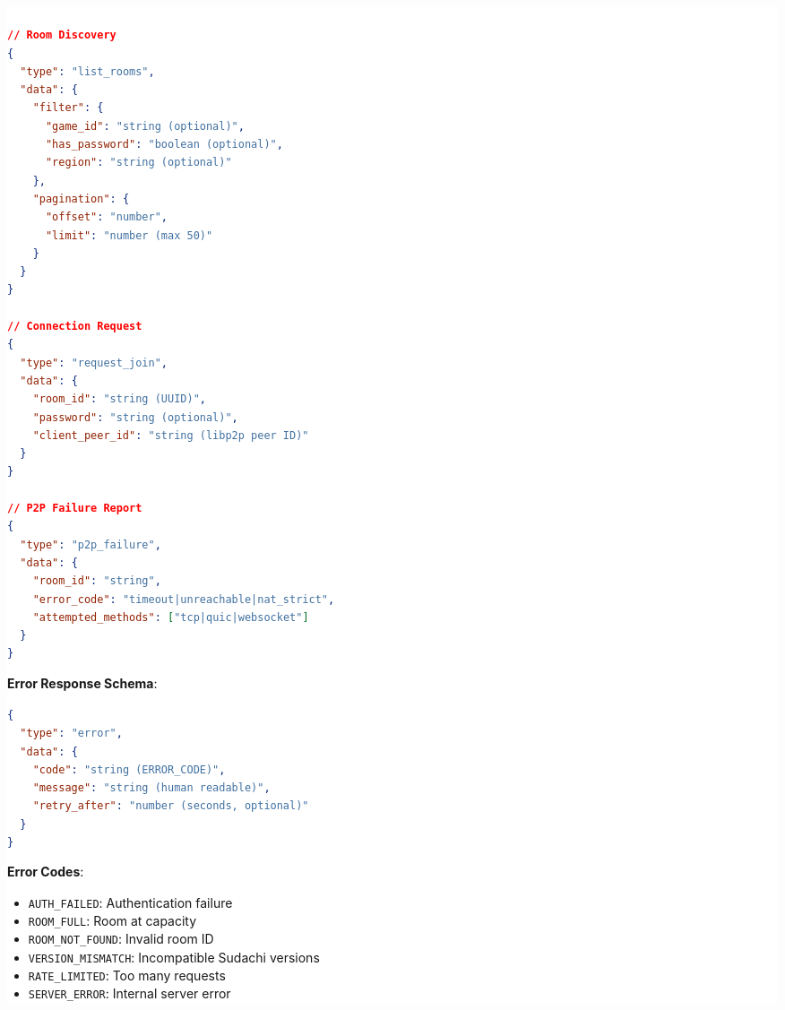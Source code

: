 ```json

// Room Discovery
{
  "type": "list_rooms",
  "data": {
    "filter": {
      "game_id": "string (optional)",
      "has_password": "boolean (optional)",
      "region": "string (optional)"
    },
    "pagination": {
      "offset": "number",
      "limit": "number (max 50)"
    }
  }
}

// Connection Request
{
  "type": "request_join",
  "data": {
    "room_id": "string (UUID)",
    "password": "string (optional)",
    "client_peer_id": "string (libp2p peer ID)"
  }
}

// P2P Failure Report
{
  "type": "p2p_failure",
  "data": {
    "room_id": "string",
    "error_code": "timeout|unreachable|nat_strict",
    "attempted_methods": ["tcp|quic|websocket"]
  }
}
```

**Error Response Schema**:
```json
{
  "type": "error",
  "data": {
    "code": "string (ERROR_CODE)",
    "message": "string (human readable)",
    "retry_after": "number (seconds, optional)"
  }
}
```

**Error Codes**:
- `AUTH_FAILED`: Authentication failure
- `ROOM_FULL`: Room at capacity
- `ROOM_NOT_FOUND`: Invalid room ID
- `VERSION_MISMATCH`: Incompatible Sudachi versions
- `RATE_LIMITED`: Too many requests
- `SERVER_ERROR`: Internal server error
